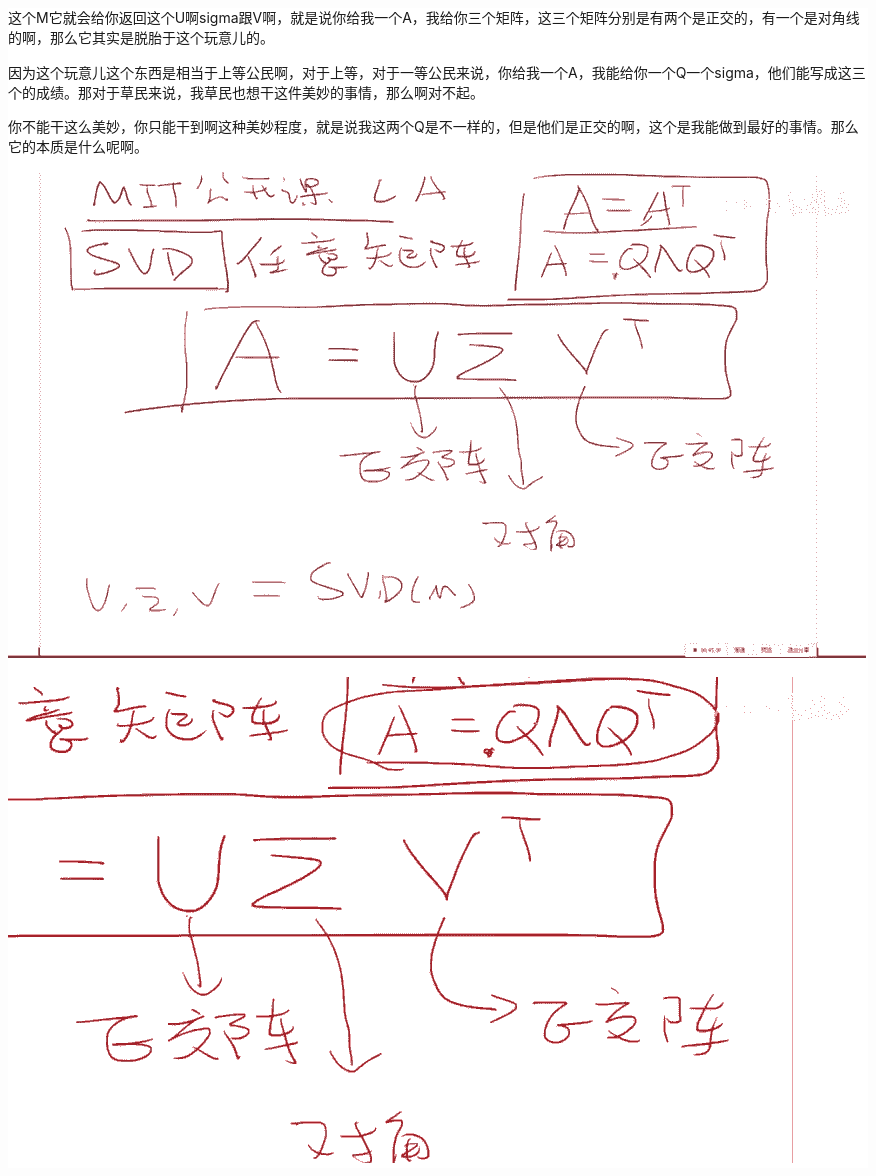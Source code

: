 这个M它就会给你返回这个U啊sigma跟V啊，就是说你给我一个A，我给你三个矩阵，这三个矩阵分别是有两个是正交的，有一个是对角线的啊，那么它其实是脱胎于这个玩意儿的。

因为这个玩意儿这个东西是相当于上等公民啊，对于上等，对于一等公民来说，你给我一个A，我能给你一个Q一个sigma，他们能写成这三个的成绩。那对于草民来说，我草民也想干这件美妙的事情，那么啊对不起。

你不能干这么美妙，你只能干到啊这种美妙程度，就是说我这两个Q是不一样的，但是他们是正交的啊，这个是我能做到最好的事情。那么它的本质是什么呢啊。



![](img/d7fd2d88c8c539f9d54f12c63bc6a1cb_45.png)

![](img/d7fd2d88c8c539f9d54f12c63bc6a1cb_46.png)
